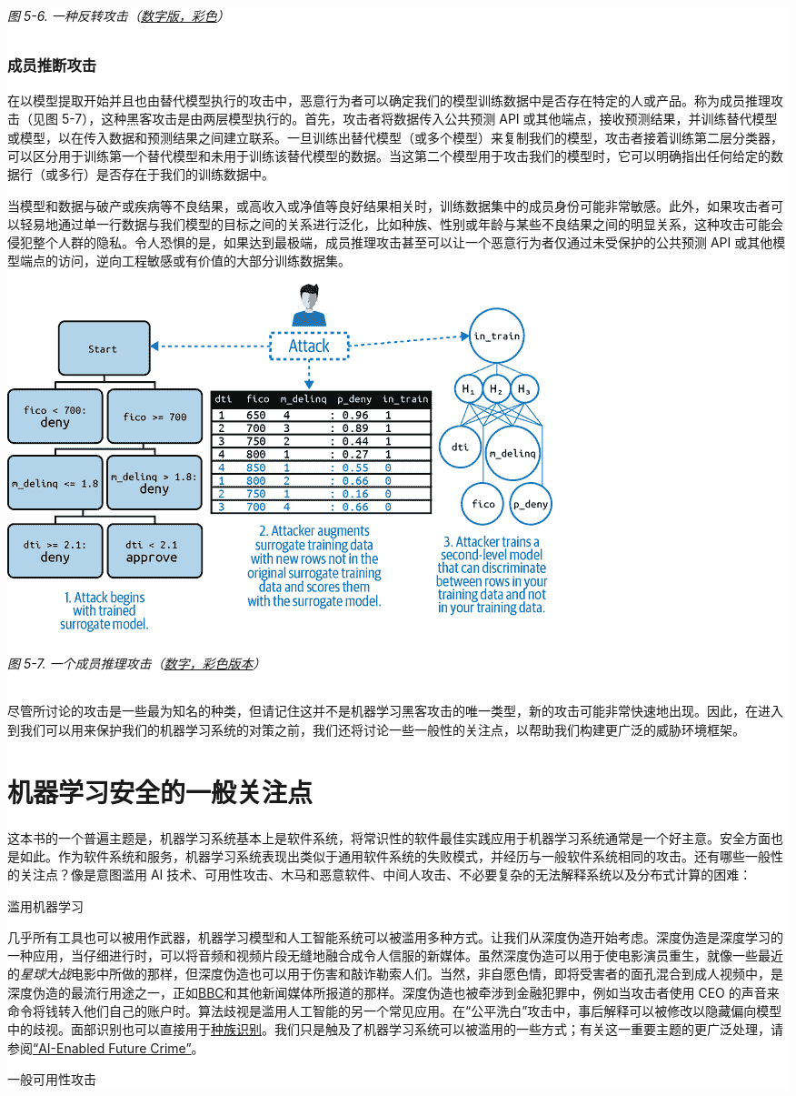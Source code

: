 ###### 图 5-6\. 一种反转攻击（[数字版，彩色](https://oreil.ly/04ycs)）

### 成员推断攻击

在以模型提取开始并且也由替代模型执行的攻击中，恶意行为者可以确定我们的模型训练数据中是否存在特定的人或产品。称为成员推理攻击（见图 5-7），这种黑客攻击是由两层模型执行的。首先，攻击者将数据传入公共预测 API 或其他端点，接收预测结果，并训练替代模型或模型，以在传入数据和预测结果之间建立联系。一旦训练出替代模型（或多个模型）来复制我们的模型，攻击者接着训练第二层分类器，可以区分用于训练第一个替代模型和未用于训练该替代模型的数据。当这第二个模型用于攻击我们的模型时，它可以明确指出任何给定的数据行（或多行）是否存在于我们的训练数据中。

当模型和数据与破产或疾病等不良结果，或高收入或净值等良好结果相关时，训练数据集中的成员身份可能非常敏感。此外，如果攻击者可以轻易地通过单一行数据与我们模型的目标之间的关系进行泛化，比如种族、性别或年龄与某些不良结果之间的明显关系，这种攻击可能会侵犯整个人群的隐私。令人恐惧的是，如果达到最极端，成员推理攻击甚至可以让一个恶意行为者仅通过未受保护的公共预测 API 或其他模型端点的访问，逆向工程敏感或有价值的大部分训练数据集。

![mlha 0507](img/mlha_0507.png)

###### 图 5-7\. 一个成员推理攻击（[数字，彩色版本](https://oreil.ly/04ycs)）

尽管所讨论的攻击是一些最为知名的种类，但请记住这并不是机器学习黑客攻击的唯一类型，新的攻击可能非常快速地出现。因此，在进入到我们可以用来保护我们的机器学习系统的对策之前，我们还将讨论一些一般性的关注点，以帮助我们构建更广泛的威胁环境框架。

# 机器学习安全的一般关注点

这本书的一个普遍主题是，机器学习系统基本上是软件系统，将常识性的软件最佳实践应用于机器学习系统通常是一个好主意。安全方面也是如此。作为软件系统和服务，机器学习系统表现出类似于通用软件系统的失败模式，并经历与一般软件系统相同的攻击。还有哪些一般性的关注点？像是意图滥用 AI 技术、可用性攻击、木马和恶意软件、中间人攻击、不必要复杂的无法解释系统以及分布式计算的困难：

滥用机器学习

几乎所有工具也可以被用作武器，机器学习模型和人工智能系统可以被滥用多种方式。让我们从深度伪造开始考虑。深度伪造是深度学习的一种应用，当仔细进行时，可以将音频和视频片段无缝地融合成令人信服的新媒体。虽然深度伪造可以用于使电影演员重生，就像一些最近的*星球大战*电影中所做的那样，但深度伪造也可以用于伤害和敲诈勒索人们。当然，非自愿色情，即将受害者的面孔混合到成人视频中，是深度伪造的最流行用途之一，正如[BBC](https://oreil.ly/05QCB)和其他新闻媒体所报道的那样。深度伪造也被牵涉到金融犯罪中，例如当攻击者使用 CEO 的声音来命令将钱转入他们自己的账户时。算法歧视是滥用人工智能的另一个常见应用。在“公平洗白”攻击中，事后解释可以被修改以隐藏偏向模型中的歧视。面部识别也可以直接用于[种族识别](https://oreil.ly/KBvXa)。我们只是触及了机器学习系统可以被滥用的一些方式；有关这一重要主题的更广泛处理，请参阅[“AI-Enabled Future Crime”](https://oreil.ly/8L3ax)。

一般可用性攻击

